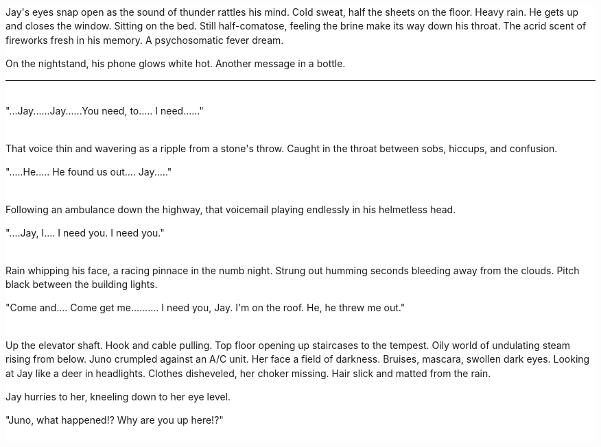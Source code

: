 Jay's eyes snap open as the sound of thunder rattles his mind. Cold sweat, half the sheets on the floor. Heavy rain. He gets up and closes the window. Sitting on the bed. Still half-comatose, feeling the brine make its way down his throat.  The acrid scent of fireworks fresh in his memory. A psychosomatic fever dream.
<br>

On the nightstand, his phone glows white hot. Another message in a bottle.
<br>

---
<br>

<div class="block-quote monospace">
"...Jay......Jay......You need, to..... I need......"
</div>
<br>

That voice thin and wavering as a ripple from a stone's throw. Caught in the throat between sobs, hiccups, and confusion.
<br>

<div class="block-quote monospace">
".....He..... He found us out.... Jay....."
</div>
<br>

Following an ambulance down the highway, that voicemail playing endlessly in his helmetless head.
<br>

<div class="block-quote monospace">
"....Jay, I.... I need you. I need you."
</div>
<br>

Rain whipping his face, a racing pinnace in the numb night. Strung out humming seconds bleeding away from the clouds. Pitch black between the building lights.
<br>

<div class="block-quote monospace">
"Come and.... Come get me.......... I need you, Jay. I'm on the roof. He, he threw me out."
</div>
<br>

Up the elevator shaft. Hook and cable pulling. Top floor opening up staircases to the tempest. Oily world of undulating steam rising from below. Juno crumpled against an A/C unit. Her face a field of darkness. Bruises, mascara, swollen dark eyes. Looking at Jay like a deer in headlights. Clothes disheveled, her choker missing. Hair slick and matted from the rain.
<br>

Jay hurries to her, kneeling down to her eye level.
<br>

<div class="block-quote">
"Juno, what happened!? Why are you up here!?"
</div>
<br>
